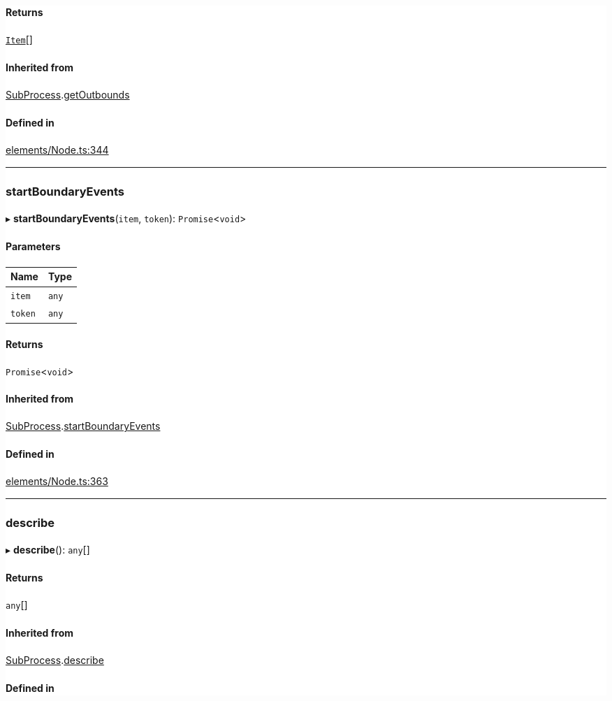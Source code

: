 #### Returns

[`Item`](Item.md)[]

#### Inherited from

[SubProcess](SubProcess.md).[getOutbounds](SubProcess.md#getoutbounds)

#### Defined in

[elements/Node.ts:344](https://github.com/bpmnServer/bpmn-server/blob/67a073b/src/elements/Node.ts#L344)

___

### startBoundaryEvents

▸ **startBoundaryEvents**(`item`, `token`): `Promise`\<`void`\>

#### Parameters

| Name | Type |
| :------ | :------ |
| `item` | `any` |
| `token` | `any` |

#### Returns

`Promise`\<`void`\>

#### Inherited from

[SubProcess](SubProcess.md).[startBoundaryEvents](SubProcess.md#startboundaryevents)

#### Defined in

[elements/Node.ts:363](https://github.com/bpmnServer/bpmn-server/blob/67a073b/src/elements/Node.ts#L363)

___

### describe

▸ **describe**(): `any`[]

#### Returns

`any`[]

#### Inherited from

[SubProcess](SubProcess.md).[describe](SubProcess.md#describe)

#### Defined in
